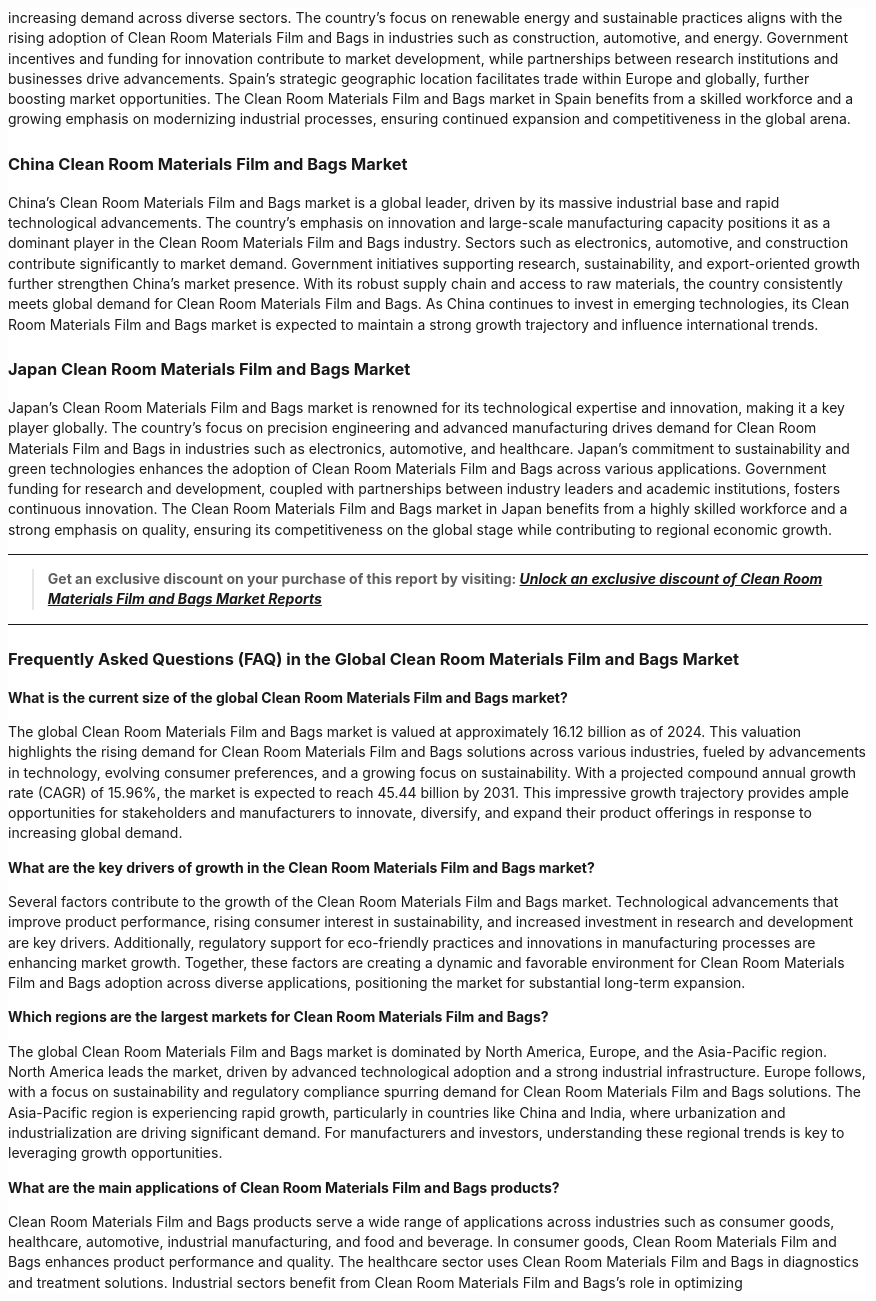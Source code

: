 increasing demand across diverse sectors. The country&rsquo;s focus on renewable energy and sustainable practices aligns with the rising adoption of Clean Room Materials Film and Bags in industries such as construction, automotive, and energy. Government incentives and funding for innovation contribute to market development, while partnerships between research institutions and businesses drive advancements. Spain&rsquo;s strategic geographic location facilitates trade within Europe and globally, further boosting market opportunities. The Clean Room Materials Film and Bags market in Spain benefits from a skilled workforce and a growing emphasis on modernizing industrial processes, ensuring continued expansion and competitiveness in the global arena.</p><h3>China Clean Room Materials Film and Bags Market</h3><p>China&rsquo;s Clean Room Materials Film and Bags market is a global leader, driven by its massive industrial base and rapid technological advancements. The country&rsquo;s emphasis on innovation and large-scale manufacturing capacity positions it as a dominant player in the Clean Room Materials Film and Bags industry. Sectors such as electronics, automotive, and construction contribute significantly to market demand. Government initiatives supporting research, sustainability, and export-oriented growth further strengthen China&rsquo;s market presence. With its robust supply chain and access to raw materials, the country consistently meets global demand for Clean Room Materials Film and Bags. As China continues to invest in emerging technologies, its Clean Room Materials Film and Bags market is expected to maintain a strong growth trajectory and influence international trends.</p><h3>Japan Clean Room Materials Film and Bags Market</h3><p>Japan&rsquo;s Clean Room Materials Film and Bags market is renowned for its technological expertise and innovation, making it a key player globally. The country&rsquo;s focus on precision engineering and advanced manufacturing drives demand for Clean Room Materials Film and Bags in industries such as electronics, automotive, and healthcare. Japan&rsquo;s commitment to sustainability and green technologies enhances the adoption of Clean Room Materials Film and Bags across various applications. Government funding for research and development, coupled with partnerships between industry leaders and academic institutions, fosters continuous innovation. The Clean Room Materials Film and Bags market in Japan benefits from a highly skilled workforce and a strong emphasis on quality, ensuring its competitiveness on the global stage while contributing to regional economic growth.</p><hr /><blockquote><p><strong>Get an exclusive discount on your purchase of this report by visiting: <em><a href="://marketresearchpulse.com/ask-for-discount/118287?utm_source=Github&amp;utm_medium=026">Unlock an exclusive discount of Clean Room Materials Film and Bags Market Reports</a></em>&nbsp;</strong></p></blockquote><hr /><h3>Frequently Asked Questions (FAQ) in the Global Clean Room Materials Film and Bags Market</h3><p><strong>What is the current size of the global Clean Room Materials Film and Bags market?</strong></p><p>The global Clean Room Materials Film and Bags market is valued at approximately 16.12 billion as of 2024. This valuation highlights the rising demand for Clean Room Materials Film and Bags solutions across various industries, fueled by advancements in technology, evolving consumer preferences, and a growing focus on sustainability. With a projected compound annual growth rate (CAGR) of 15.96%, the market is expected to reach 45.44 billion by 2031. This impressive growth trajectory provides ample opportunities for stakeholders and manufacturers to innovate, diversify, and expand their product offerings in response to increasing global demand.</p><p><strong>What are the key drivers of growth in the Clean Room Materials Film and Bags market?</strong></p><p>Several factors contribute to the growth of the Clean Room Materials Film and Bags market. Technological advancements that improve product performance, rising consumer interest in sustainability, and increased investment in research and development are key drivers. Additionally, regulatory support for eco-friendly practices and innovations in manufacturing processes are enhancing market growth. Together, these factors are creating a dynamic and favorable environment for Clean Room Materials Film and Bags adoption across diverse applications, positioning the market for substantial long-term expansion.</p><p><strong>Which regions are the largest markets for Clean Room Materials Film and Bags?</strong></p><p>The global Clean Room Materials Film and Bags market is dominated by North America, Europe, and the Asia-Pacific region. North America leads the market, driven by advanced technological adoption and a strong industrial infrastructure. Europe follows, with a focus on sustainability and regulatory compliance spurring demand for Clean Room Materials Film and Bags solutions. The Asia-Pacific region is experiencing rapid growth, particularly in countries like China and India, where urbanization and industrialization are driving significant demand. For manufacturers and investors, understanding these regional trends is key to leveraging growth opportunities.</p><p><strong>What are the main applications of Clean Room Materials Film and Bags products?</strong></p><p>Clean Room Materials Film and Bags products serve a wide range of applications across industries such as consumer goods, healthcare, automotive, industrial manufacturing, and food and beverage. In consumer goods, Clean Room Materials Film and Bags enhances product performance and quality. The healthcare sector uses Clean Room Materials Film and Bags in diagnostics and treatment solutions. Industrial sectors benefit from Clean Room Materials Film and Bags&rsquo;s role in optimizing